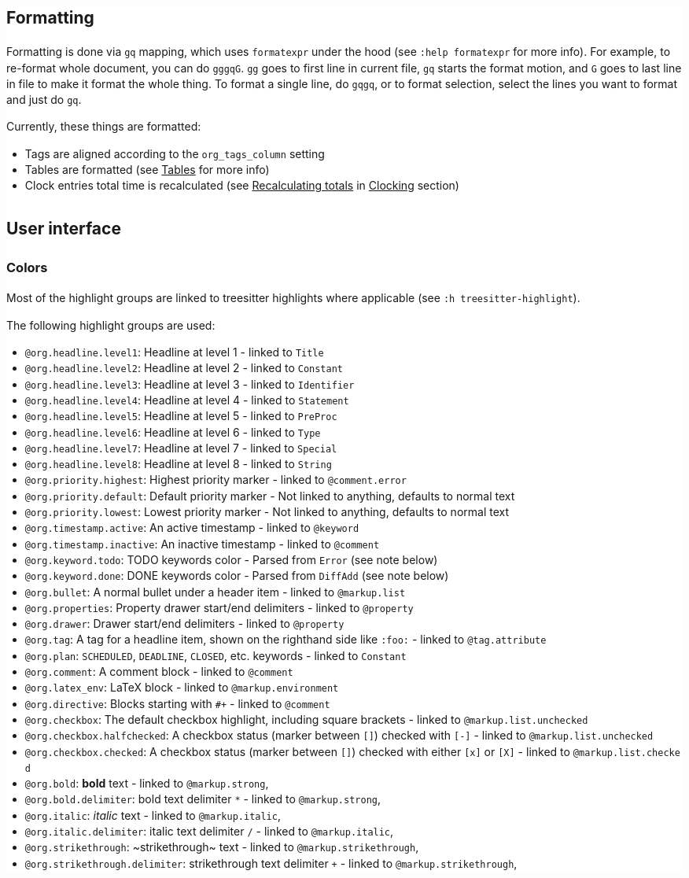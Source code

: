 ## Formatting

Formatting is done via `gq` mapping, which uses `formatexpr` under the hood (see `:help formatexpr` for more info).
For example, to re-format whole document, you can do `gggqG`. `gg` goes to first line in current file, `gq` starts the format motion,
and `G` goes to last line in file to make it format the whole thing. To format a single line, do `gqgq`, or to format selection,
select the lines you want to format and just do `gq`.

Currently, these things are formatted:

- Tags are aligned according to the `org_tags_column` setting
- Tables are formatted (see [Tables](#Tables) for more info)
- Clock entries total time is recalculated (see [Recalculating totals](#recalculating-totals) in [Clocking](#Clocking) section)

## User interface

### Colors

Most of the highlight groups are linked to treesitter highlights where applicable (see `:h treesitter-highlight`).

The following highlight groups are used:

- `@org.headline.level1`: Headline at level 1 - linked to `Title`
- `@org.headline.level2`: Headline at level 2 - linked to `Constant`
- `@org.headline.level3`: Headline at level 3 - linked to `Identifier`
- `@org.headline.level4`: Headline at level 4 - linked to `Statement`
- `@org.headline.level5`: Headline at level 5 - linked to `PreProc`
- `@org.headline.level6`: Headline at level 6 - linked to `Type`
- `@org.headline.level7`: Headline at level 7 - linked to `Special`
- `@org.headline.level8`: Headline at level 8 - linked to `String`
- `@org.priority.highest`: Highest priority marker - linked to `@comment.error`
- `@org.priority.default`: Default priority marker - Not linked to anything, defaults to normal text
- `@org.priority.lowest`: Lowest priority marker - Not linked to anything, defaults to normal text
- `@org.timestamp.active`: An active timestamp - linked to `@keyword`
- `@org.timestamp.inactive`: An inactive timestamp - linked to `@comment`
- `@org.keyword.todo`: TODO keywords color - Parsed from `Error` (see note below)
- `@org.keyword.done`: DONE keywords color - Parsed from `DiffAdd` (see note below)
- `@org.bullet`: A normal bullet under a header item - linked to `@markup.list`
- `@org.properties`: Property drawer start/end delimiters - linked to `@property`
- `@org.drawer`: Drawer start/end delimiters - linked to `@property`
- `@org.tag`: A tag for a headline item, shown on the righthand side like `:foo:` - linked to `@tag.attribute`
- `@org.plan`: `SCHEDULED`, `DEADLINE`, `CLOSED`, etc. keywords - linked to `Constant`
- `@org.comment`: A comment block - linked to `@comment`
- `@org.latex_env`: LaTeX block - linked to `@markup.environment`
- `@org.directive`: Blocks starting with `#+` - linked to `@comment`
- `@org.checkbox`: The default checkbox highlight, including square brackets - linked to `@markup.list.unchecked`
- `@org.checkbox.halfchecked`: A checkbox status (marker between `[]`) checked with `[-]` - linked to `@markup.list.unchecked`
- `@org.checkbox.checked`: A checkbox status (marker between `[]`) checked with either `[x]` or `[X]` - linked to `@markup.list.checked`
- `@org.bold`: **bold** text - linked to `@markup.strong`,
- `@org.bold.delimiter`: bold text delimiter `*` - linked to `@markup.strong`,
- `@org.italic`: _italic_ text - linked to `@markup.italic`,
- `@org.italic.delimiter`: italic text delimiter `/` - linked to `@markup.italic`,
- `@org.strikethrough`: ~strikethrough~ text - linked to `@markup.strikethrough`,
- `@org.strikethrough.delimiter`: strikethrough text delimiter `+` - linked to `@markup.strikethrough`,